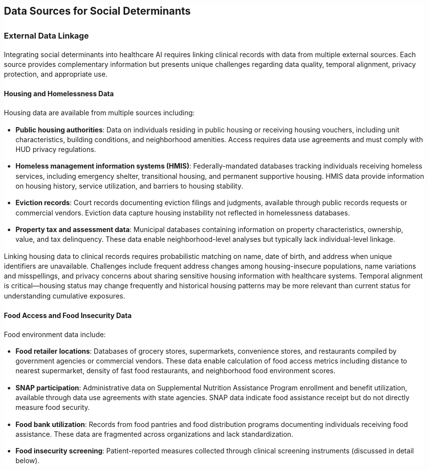 ## Data Sources for Social Determinants

### External Data Linkage

Integrating social determinants into healthcare AI requires linking clinical records with data from multiple external sources. Each source provides complementary information but presents unique challenges regarding data quality, temporal alignment, privacy protection, and appropriate use.

#### Housing and Homelessness Data

Housing data are available from multiple sources including:

- **Public housing authorities**: Data on individuals residing in public housing or receiving housing vouchers, including unit characteristics, building conditions, and neighborhood amenities. Access requires data use agreements and must comply with HUD privacy regulations.

- **Homeless management information systems (HMIS)**: Federally-mandated databases tracking individuals receiving homeless services, including emergency shelter, transitional housing, and permanent supportive housing. HMIS data provide information on housing history, service utilization, and barriers to housing stability.

- **Eviction records**: Court records documenting eviction filings and judgments, available through public records requests or commercial vendors. Eviction data capture housing instability not reflected in homelessness databases.

- **Property tax and assessment data**: Municipal databases containing information on property characteristics, ownership, value, and tax delinquency. These data enable neighborhood-level analyses but typically lack individual-level linkage.

Linking housing data to clinical records requires probabilistic matching on name, date of birth, and address when unique identifiers are unavailable. Challenges include frequent address changes among housing-insecure populations, name variations and misspellings, and privacy concerns about sharing sensitive housing information with healthcare systems. Temporal alignment is critical—housing status may change frequently and historical housing patterns may be more relevant than current status for understanding cumulative exposures.

#### Food Access and Food Insecurity Data

Food environment data include:

- **Food retailer locations**: Databases of grocery stores, supermarkets, convenience stores, and restaurants compiled by government agencies or commercial vendors. These data enable calculation of food access metrics including distance to nearest supermarket, density of fast food restaurants, and neighborhood food environment scores.

- **SNAP participation**: Administrative data on Supplemental Nutrition Assistance Program enrollment and benefit utilization, available through data use agreements with state agencies. SNAP data indicate food assistance receipt but do not directly measure food security.

- **Food bank utilization**: Records from food pantries and food distribution programs documenting individuals receiving food assistance. These data are fragmented across organizations and lack standardization.

- **Food insecurity screening**: Patient-reported measures collected through clinical screening instruments (discussed in detail below).
